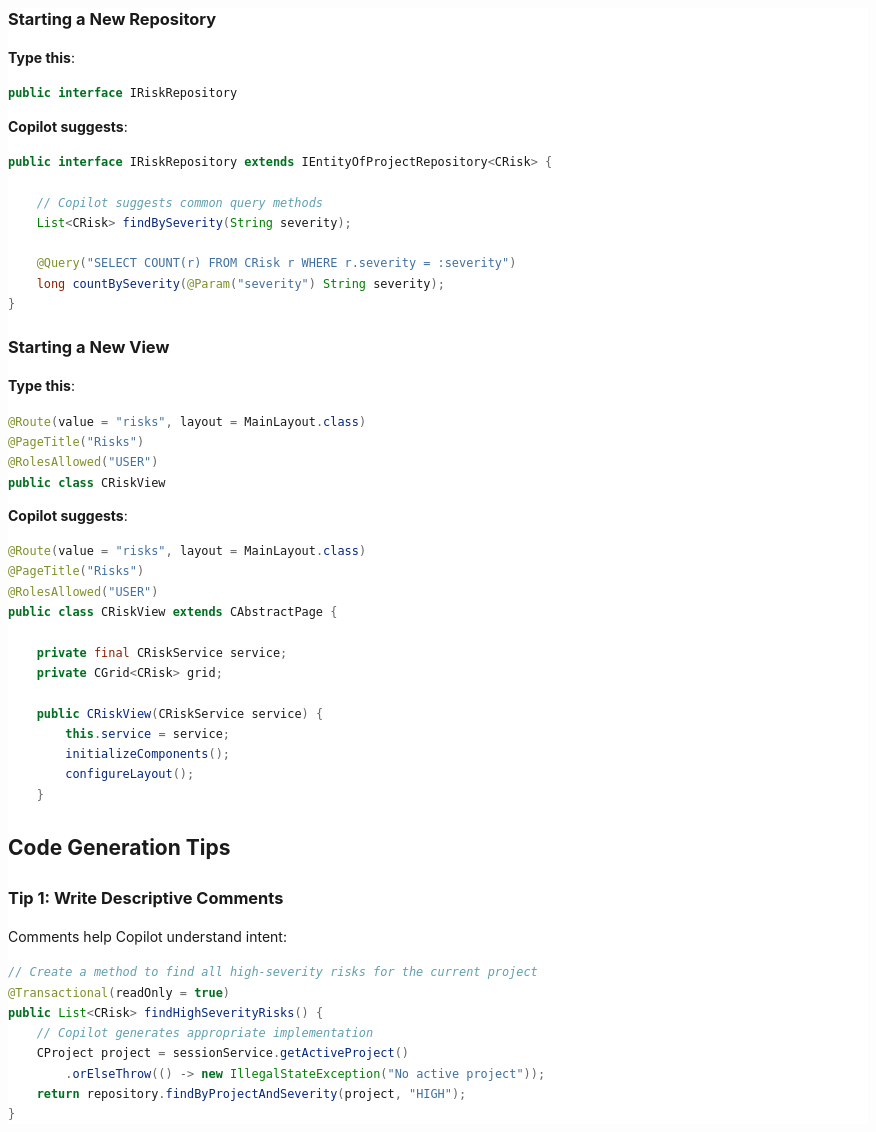 ### Starting a New Repository

**Type this**:
```java
public interface IRiskRepository
```

**Copilot suggests**:
```java
public interface IRiskRepository extends IEntityOfProjectRepository<CRisk> {
    
    // Copilot suggests common query methods
    List<CRisk> findBySeverity(String severity);
    
    @Query("SELECT COUNT(r) FROM CRisk r WHERE r.severity = :severity")
    long countBySeverity(@Param("severity") String severity);
}
```

### Starting a New View

**Type this**:
```java
@Route(value = "risks", layout = MainLayout.class)
@PageTitle("Risks")
@RolesAllowed("USER")
public class CRiskView
```

**Copilot suggests**:
```java
@Route(value = "risks", layout = MainLayout.class)
@PageTitle("Risks")
@RolesAllowed("USER")
public class CRiskView extends CAbstractPage {
    
    private final CRiskService service;
    private CGrid<CRisk> grid;
    
    public CRiskView(CRiskService service) {
        this.service = service;
        initializeComponents();
        configureLayout();
    }
```

## Code Generation Tips

### Tip 1: Write Descriptive Comments

Comments help Copilot understand intent:

```java
// Create a method to find all high-severity risks for the current project
@Transactional(readOnly = true)
public List<CRisk> findHighSeverityRisks() {
    // Copilot generates appropriate implementation
    CProject project = sessionService.getActiveProject()
        .orElseThrow(() -> new IllegalStateException("No active project"));
    return repository.findByProjectAndSeverity(project, "HIGH");
}
```
